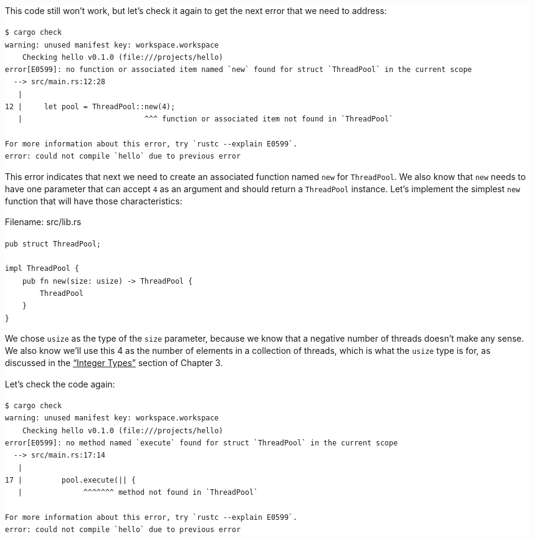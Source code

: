 This code still won’t work, but let’s check it again to get the next error that
we need to address:

```console
$ cargo check
warning: unused manifest key: workspace.workspace
    Checking hello v0.1.0 (file:///projects/hello)
error[E0599]: no function or associated item named `new` found for struct `ThreadPool` in the current scope
  --> src/main.rs:12:28
   |
12 |     let pool = ThreadPool::new(4);
   |                            ^^^ function or associated item not found in `ThreadPool`

For more information about this error, try `rustc --explain E0599`.
error: could not compile `hello` due to previous error
```

This error indicates that next we need to create an associated function named
`new` for `ThreadPool`. We also know that `new` needs to have one parameter
that can accept `4` as an argument and should return a `ThreadPool` instance.
Let’s implement the simplest `new` function that will have those
characteristics:

<span class="filename">Filename: src/lib.rs</span>

```rust,noplayground
pub struct ThreadPool;

impl ThreadPool {
    pub fn new(size: usize) -> ThreadPool {
        ThreadPool
    }
}
```

We chose `usize` as the type of the `size` parameter, because we know that a
negative number of threads doesn’t make any sense. We also know we’ll use this
4 as the number of elements in a collection of threads, which is what the
`usize` type is for, as discussed in the [“Integer Types”][integer-types] section of Chapter 3.

Let’s check the code again:

```console
$ cargo check
warning: unused manifest key: workspace.workspace
    Checking hello v0.1.0 (file:///projects/hello)
error[E0599]: no method named `execute` found for struct `ThreadPool` in the current scope
  --> src/main.rs:17:14
   |
17 |         pool.execute(|| {
   |              ^^^^^^^ method not found in `ThreadPool`

For more information about this error, try `rustc --explain E0599`.
error: could not compile `hello` due to previous error
```


[integer-types]: ch03-02-data-types.html#integer-types
[builder]: ../std/thread/struct.Builder.html
[builder-spawn]: ../std/thread/struct.Builder.html#method.spawn